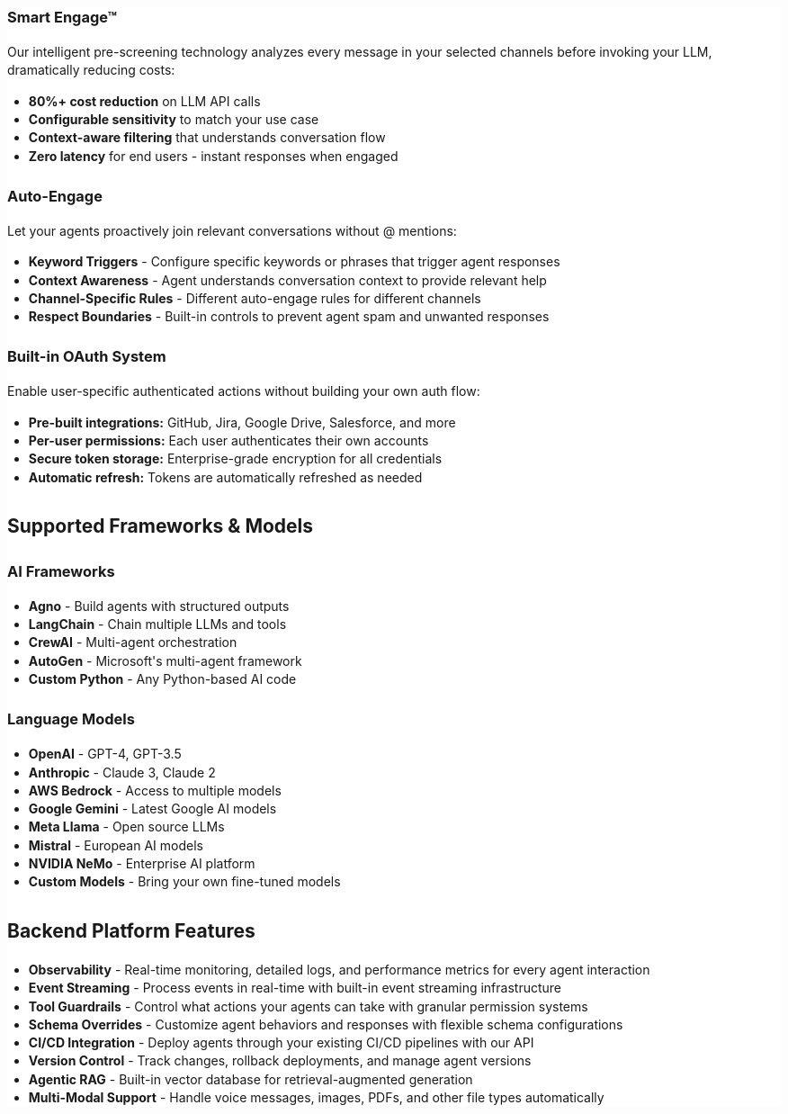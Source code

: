 ### Smart Engage™
Our intelligent pre-screening technology analyzes every message in your selected channels before invoking your LLM, dramatically reducing costs:

- **80%+ cost reduction** on LLM API calls
- **Configurable sensitivity** to match your use case
- **Context-aware filtering** that understands conversation flow
- **Zero latency** for end users - instant responses when engaged

### Auto-Engage
Let your agents proactively join relevant conversations without @ mentions:

- **Keyword Triggers** - Configure specific keywords or phrases that trigger agent responses
- **Context Awareness** - Agent understands conversation context to provide relevant help
- **Channel-Specific Rules** - Different auto-engage rules for different channels
- **Respect Boundaries** - Built-in controls to prevent agent spam and unwanted responses

### Built-in OAuth System
Enable user-specific authenticated actions without building your own auth flow:

- **Pre-built integrations:** GitHub, Jira, Google Drive, Salesforce, and more
- **Per-user permissions:** Each user authenticates their own accounts
- **Secure token storage:** Enterprise-grade encryption for all credentials
- **Automatic refresh:** Tokens are automatically refreshed as needed

## Supported Frameworks & Models

### AI Frameworks
- **Agno** - Build agents with structured outputs
- **LangChain** - Chain multiple LLMs and tools
- **CrewAI** - Multi-agent orchestration
- **AutoGen** - Microsoft's multi-agent framework
- **Custom Python** - Any Python-based AI code

### Language Models
- **OpenAI** - GPT-4, GPT-3.5
- **Anthropic** - Claude 3, Claude 2
- **AWS Bedrock** - Access to multiple models
- **Google Gemini** - Latest Google AI models
- **Meta Llama** - Open source LLMs
- **Mistral** - European AI models
- **NVIDIA NeMo** - Enterprise AI platform
- **Custom Models** - Bring your own fine-tuned models

## Backend Platform Features

- **Observability** - Real-time monitoring, detailed logs, and performance metrics for every agent interaction
- **Event Streaming** - Process events in real-time with built-in event streaming infrastructure
- **Tool Guardrails** - Control what actions your agents can take with granular permission systems
- **Schema Overrides** - Customize agent behaviors and responses with flexible schema configurations
- **CI/CD Integration** - Deploy agents through your existing CI/CD pipelines with our API
- **Version Control** - Track changes, rollback deployments, and manage agent versions
- **Agentic RAG** - Built-in vector database for retrieval-augmented generation
- **Multi-Modal Support** - Handle voice messages, images, PDFs, and other file types automatically
